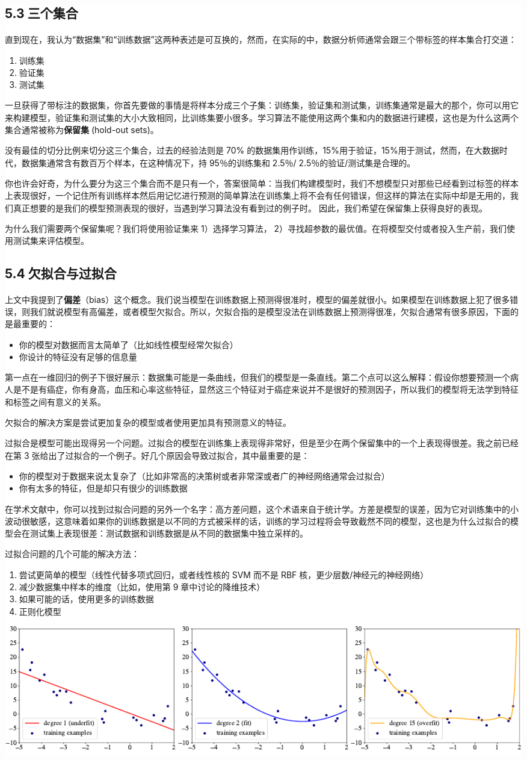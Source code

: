 ## 5.3 三个集合

直到现在，我认为“数据集”和“训练数据”这两种表述是可互换的，然而，在实际的中，数据分析师通常会跟三个带标签的样本集合打交道：

1. 训练集
2. 验证集
3. 测试集

一旦获得了带标注的数据集，你首先要做的事情是将样本分成三个子集：训练集，验证集和测试集，训练集通常是最大的那个，你可以用它来构建模型，验证集和测试集的大小大致相同，比训练集要小很多。学习算法不能使用这两个集和内的数据进行建模，这也是为什么这两个集合通常被称为**保留集** (hold-out sets)。

没有最佳的切分比例来切分这三个集合，过去的经验法则是 70% 的数据集用作训练，15%用于验证，15%用于测试，然而，在大数据时代，数据集通常含有数百万个样本，在这种情况下，持 95％的训练集和 2.5％/ 2.5％的验证/测试集是合理的。

你也许会好奇，为什么要分为这三个集合而不是只有一个，答案很简单：当我们构建模型时，我们不想模型只对那些已经看到过标签的样本上表现很好，一个记住所有训练样本然后用记忆进行预测的简单算法在训练集上将不会有任何错误，但这样的算法在实际中却是无用的，我们真正想要的是我们的模型预测表现的很好，当遇到学习算法没有看到过的例子时。 因此，我们希望在保留集上获得良好的表现。

为什么我们需要两个保留集呢？我们将使用验证集来 1）选择学习算法， 2）寻找超参数的最优值。在将模型交付或者投入生产前，我们使用测试集来评估模型。

## 5.4 欠拟合与过拟合

上文中我提到了**偏差**（bias）这个概念。我们说当模型在训练数据上预测得很准时，模型的偏差就很小。如果模型在训练数据上犯了很多错误，则我们就说模型有高偏差，或者模型欠拟合。所以，欠拟合指的是模型没法在训练数据上预测得很准，欠拟合通常有很多原因，下面的是最重要的：

- 你的模型对数据而言太简单了（比如线性模型经常欠拟合）
- 你设计的特征没有足够的信息量

第一点在一维回归的例子下很好展示：数据集可能是一条曲线，但我们的模型是一条直线。第二个点可以这么解释：假设你想要预测一个病人是不是有癌症，你有身高，血压和心率这些特征，显然这三个特征对于癌症来说并不是很好的预测因子，所以我们的模型将无法学到特征和标签之间有意义的关系。

欠拟合的解决方案是尝试更加复杂的模型或者使用更加具有预测意义的特征。

过拟合是模型可能出现得另一个问题。过拟合的模型在训练集上表现得非常好，但是至少在两个保留集中的一个上表现得很差。我之前已经在第 3 张给出了过拟合的一个例子。好几个原因会导致过拟合，其中最重要的是：

- 你的模型对于数据来说太复杂了（比如非常高的决策树或者非常深或者广的神经网络通常会过拟合）
- 你有太多的特征，但是却只有很少的训练数据

在学术文献中，你可以找到过拟合问题的另外一个名字：高方差问题，这个术语来自于统计学。方差是模型的误差，因为它对训练集中的小波动很敏感，这意味着如果你的训练数据是以不同的方式被采样的话，训练的学习过程将会导致截然不同的模型，这也是为什么过拟合的模型会在测试集上表现很差：测试数据和训练数据是从不同的数据集中独立采样的。

过拟合问题的几个可能的解决方法：

1. 尝试更简单的模型（线性代替多项式回归，或者线性核的 SVM 而不是 RBF 核，更少层数/神经元的神经网络）
2. 减少数据集中样本的维度（比如，使用第 9 章中讨论的降维技术）
3. 如果可能的话，使用更多的训练数据
4. 正则化模型

![fig2](./img/5-2.png)
